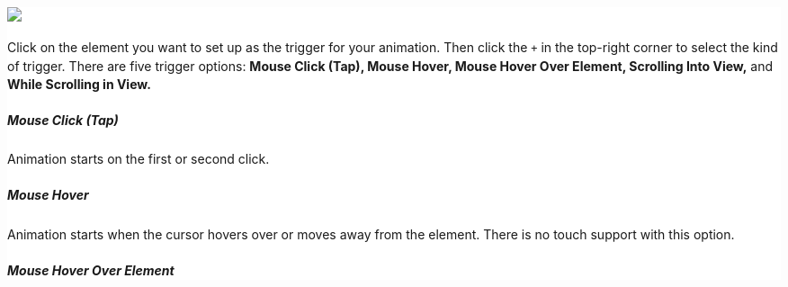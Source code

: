![](https://i.imgur.com/XeT5Dzd.gif)

Click on the element you want to set up as the trigger for your animation. Then click the `+` in the top-right corner to select the kind of trigger. There are five trigger options: **Mouse Click (Tap), Mouse Hover, Mouse Hover Over Element, Scrolling Into View,** and **While Scrolling in View.**

##### Mouse Click (Tap)
Animation starts on the first or second click.

##### Mouse Hover
Animation starts when the cursor hovers over or moves away from the element. There is no touch support with this option.

##### Mouse Hover Over Element
